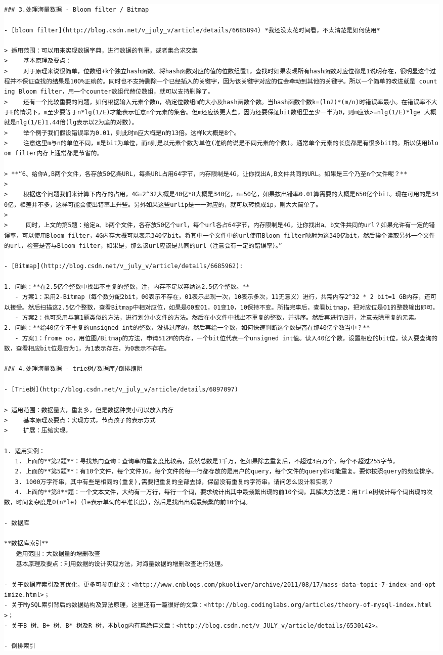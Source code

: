   ```
### 3.处理海量数据 - Bloom filter / Bitmap

- [bloom filter](http://blog.csdn.net/v_july_v/article/details/6685894) *我还没太花时间看，不太清楚是如何使用*

  > 适用范围：可以用来实现数据字典，进行数据的判重，或者集合求交集
  > 　　基本原理及要点：
  > 　　对于原理来说很简单，位数组+k个独立hash函数。将hash函数对应的值的位数组置1，查找时如果发现所有hash函数对应位都是1说明存在，很明显这个过程并不保证查找的结果是100%正确的。同时也不支持删除一个已经插入的关键字，因为该关键字对应的位会牵动到其他的关键字。所以一个简单的改进就是 counting Bloom filter，用一个counter数组代替位数组，就可以支持删除了。
  > 　　还有一个比较重要的问题，如何根据输入元素个数n，确定位数组m的大小及hash函数个数。当hash函数个数k=(ln2)*(m/n)时错误率最小。在错误率不大于E的情况下，m至少要等于n*lg(1/E)才能表示任意n个元素的集合。但m还应该更大些，因为还要保证bit数组里至少一半为0，则m应该>=nlg(1/E)*lge 大概就是nlg(1/E)1.44倍(lg表示以2为底的对数)。
  > 　　举个例子我们假设错误率为0.01，则此时m应大概是n的13倍。这样k大概是8个。
  > 　　注意这里m与n的单位不同，m是bit为单位，而n则是以元素个数为单位(准确的说是不同元素的个数)。通常单个元素的长度都是有很多bit的。所以使用bloom filter内存上通常都是节省的。

  > **“6、给你A,B两个文件，各存放50亿条URL，每条URL占用64字节，内存限制是4G，让你找出A,B文件共同的URL。如果是三个乃至n个文件呢？**
  >
  > 　　根据这个问题我们来计算下内存的占用，4G=2^32大概是40亿*8大概是340亿，n=50亿，如果按出错率0.01算需要的大概是650亿个bit。现在可用的是340亿，相差并不多，这样可能会使出错率上升些。另外如果这些urlip是一一对应的，就可以转换成ip，则大大简单了。
  >
  > ​    同时，上文的第5题：给定a、b两个文件，各存放50亿个url，每个url各占64字节，内存限制是4G，让你找出a、b文件共同的url？如果允许有一定的错误率，可以使用Bloom filter，4G内存大概可以表示340亿bit。将其中一个文件中的url使用Bloom filter映射为这340亿bit，然后挨个读取另外一个文件的url，检查是否与Bloom filter，如果是，那么该url应该是共同的url（注意会有一定的错误率）。”

- [Bitmap](http://blog.csdn.net/v_july_v/article/details/6685962):

  1. 问题：**在2.5亿个整数中找出不重复的整数，注，内存不足以容纳这2.5亿个整数。**
     - 方案1：采用2-Bitmap（每个数分配2bit，00表示不存在，01表示出现一次，10表示多次，11无意义）进行，共需内存2^32 * 2 bit=1 GB内存，还可以接受。然后扫描这2.5亿个整数，查看Bitmap中相对应位，如果是00变01，01变10，10保持不变。所描完事后，查看bitmap，把对应位是01的整数输出即可。
     - 方案2：也可采用与第1题类似的方法，进行划分小文件的方法。然后在小文件中找出不重复的整数，并排序。然后再进行归并，注意去除重复的元素。
  2. 问题：**给40亿个不重复的unsigned int的整数，没排过序的，然后再给一个数，如何快速判断这个数是否在那40亿个数当中？**
     - 方案1：frome oo，用位图/Bitmap的方法，申请512M的内存，一个bit位代表一个unsigned int值。读入40亿个数，设置相应的bit位，读入要查询的数，查看相应bit位是否为1，为1表示存在，为0表示不存在。

### 4.处理海量数据 - trie树/数据库/倒排缩阴

- [Trie树](http://blog.csdn.net/v_july_v/article/details/6897097) 

  > 适用范围：数据量大，重复多，但是数据种类小可以放入内存
  > 　　基本原理及要点：实现方式，节点孩子的表示方式
  > 　　扩展：压缩实现。

  1. 适用实例：
     1. 上面的**第2题**：寻找热门查询：查询串的重复度比较高，虽然总数是1千万，但如果除去重复后，不超过3百万个，每个不超过255字节。
     2. 上面的**第5题**：有10个文件，每个文件1G，每个文件的每一行都存放的是用户的query，每个文件的query都可能重复。要你按照query的频度排序。
     3. 1000万字符串，其中有些是相同的(重复),需要把重复的全部去掉，保留没有重复的字符串。请问怎么设计和实现？
     4. 上面的**第8**题：一个文本文件，大约有一万行，每行一个词，要求统计出其中最频繁出现的前10个词。其解决方法是：用trie树统计每个词出现的次数，时间复杂度是O(n*le)（le表示单词的平准长度），然后是找出出现最频繁的前10个词。

- 数据库

  **数据库索引**
  　　适用范围：大数据量的增删改查
  　　基本原理及要点：利用数据的设计实现方法，对海量数据的增删改查进行处理。

  - 关于数据库索引及其优化，更多可参见此文：<http://www.cnblogs.com/pkuoliver/archive/2011/08/17/mass-data-topic-7-index-and-optimize.html>；
  - 关于MySQL索引背后的数据结构及算法原理，这里还有一篇很好的文章：<http://blog.codinglabs.org/articles/theory-of-mysql-index.html>；
  - 关于B 树、B+ 树、B* 树及R 树，本blog内有篇绝佳文章：<http://blog.csdn.net/v_JULY_v/article/details/6530142>。

- 倒排索引

  ```